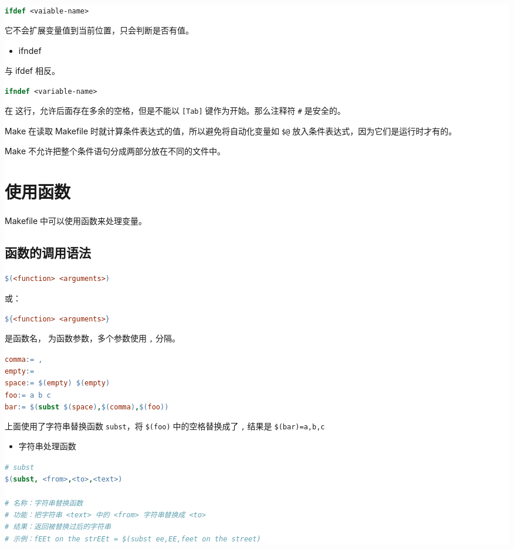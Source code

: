 ```makefile
ifdef <vaiable-name>
```

它不会扩展变量值到当前位置，只会判断是否有值。

- ifndef

与 ifdef 相反。

```makefile
ifndef <variable-name>
```

在 <conditional-directive> 这行，允许后面存在多余的空格，但是不能以 `[Tab]` 键作为开始。那么注释符 `#` 是安全的。

Make 在读取 Makefile 时就计算条件表达式的值，所以避免将自动化变量如 `$@` 放入条件表达式，因为它们是运行时才有的。

Make 不允许把整个条件语句分成两部分放在不同的文件中。



# 使用函数

Makefile 中可以使用函数来处理变量。

## 函数的调用语法

```makefile
$(<function> <arguments>)
```

或：

```makefile
${<function> <arguments>}
```

<function> 是函数名，<arguments> 为函数参数，多个参数使用 `,` 分隔。

```makefile
comma:= ,
empty:=
space:= $(empty) $(empty)
foo:= a b c
bar:= $(subst $(space),$(comma),$(foo))
```

上面使用了字符串替换函数 `subst`，将 `$(foo)` 中的空格替换成了 `,` 结果是 `$(bar)=a,b,c`


- 字符串处理函数

```makefile
# subst
$(subst, <from>,<to>,<text>)

# 名称：字符串替换函数
# 功能：把字符串 <text> 中的 <from> 字符串替换成 <to>
# 结果：返回被替换过后的字符串
# 示例：fEEt on the strEEt = $(subst ee,EE,feet on the street)
```
